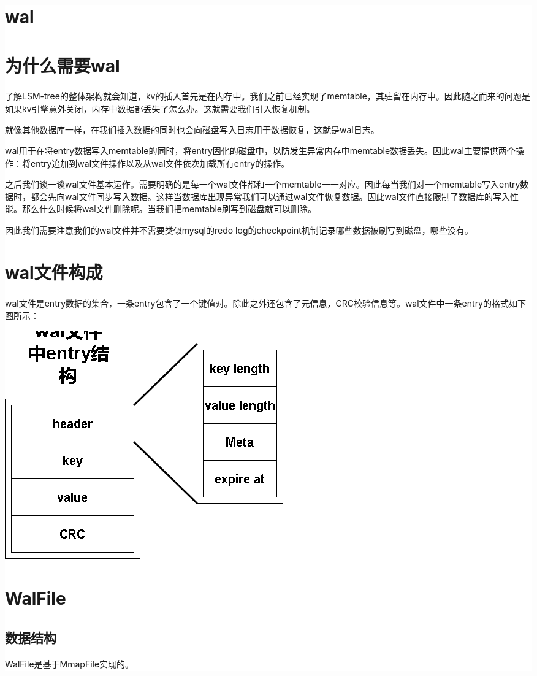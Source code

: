 # wal


# 为什么需要wal


了解LSM-tree的整体架构就会知道，kv的插入首先是在内存中。我们之前已经实现了memtable，其驻留在内存中。因此随之而来的问题是如果kv引擎意外关闭，内存中数据都丢失了怎么办。这就需要我们引入恢复机制。

就像其他数据库一样，在我们插入数据的同时也会向磁盘写入日志用于数据恢复，这就是wal日志。

wal用于在将entry数据写入memtable的同时，将entry固化的磁盘中，以防发生异常内存中memtable数据丢失。因此wal主要提供两个操作：将entry追加到wal文件操作以及从wal文件依次加载所有entry的操作。

之后我们谈一谈wal文件基本运作。需要明确的是每一个wal文件都和一个memtable一一对应。因此每当我们对一个memtable写入entry数据时，都会先向wal文件同步写入数据。这样当数据库出现异常我们可以通过wal文件恢复数据。因此wal文件直接限制了数据库的写入性能。那么什么时候将wal文件删除呢。当我们把memtable刷写到磁盘就可以删除。

因此我们需要注意我们的wal文件并不需要类似mysql的redo log的checkpoint机制记录哪些数据被刷写到磁盘，哪些没有。

# wal文件构成

wal文件是entry数据的集合，一条entry包含了一个键值对。除此之外还包含了元信息，CRC校验信息等。wal文件中一条entry的格式如下图所示：

![图片](./img/WAL-1.png)


# WalFile


## 数据结构

WalFile是基于MmapFile实现的。
